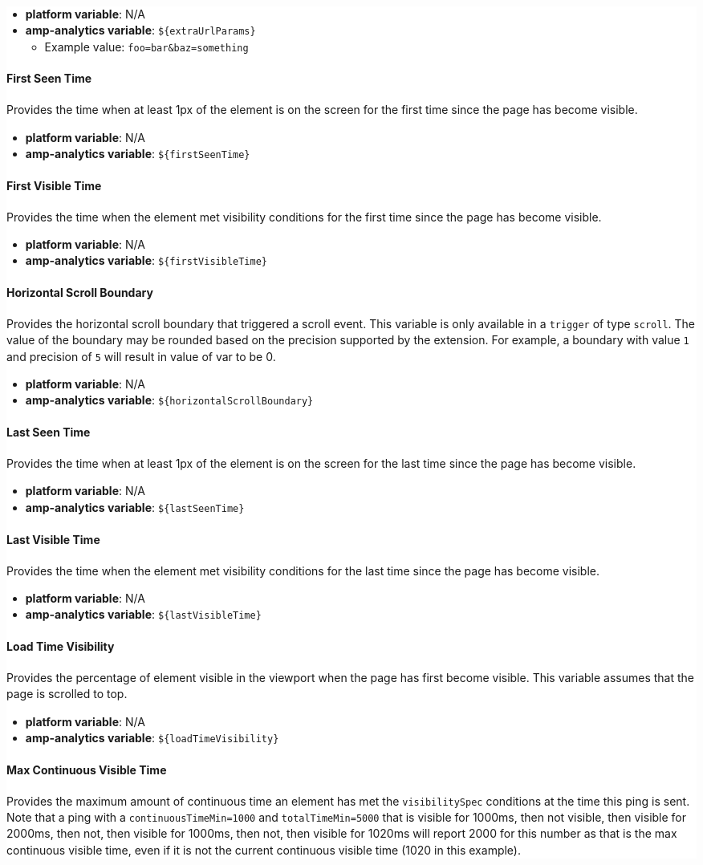 * **platform variable**: N/A
* **amp-analytics variable**: `${extraUrlParams}`
  * Example value: `foo=bar&baz=something`

#### First Seen Time

Provides the time when at least 1px of the element is on the screen for the first time since the page has become visible.

* **platform variable**: N/A
* **amp-analytics variable**: `${firstSeenTime}`

#### First Visible Time

Provides the time when the element met visibility conditions for the first time since the page has become visible.

* **platform variable**: N/A
* **amp-analytics variable**: `${firstVisibleTime}`

#### Horizontal Scroll Boundary

Provides the horizontal scroll boundary that triggered a scroll event. This variable is only available in a `trigger` of type `scroll`. The value of the boundary may be rounded based on the precision supported by the extension. For example, a boundary with value `1` and precision of `5` will result in value of var to be 0.

* **platform variable**: N/A
* **amp-analytics variable**: `${horizontalScrollBoundary}`

#### Last Seen Time

Provides the time when at least 1px of the element is on the screen for the last time since the page has become visible.

* **platform variable**: N/A
* **amp-analytics variable**: `${lastSeenTime}`

#### Last Visible Time

Provides the time when the element met visibility conditions for the last time since the page has become visible.

* **platform variable**: N/A
* **amp-analytics variable**: `${lastVisibleTime}`

#### Load Time Visibility

Provides the percentage of element visible in the viewport when the page has first become visible. This variable assumes that the page is scrolled to top.

* **platform variable**: N/A
* **amp-analytics variable**: `${loadTimeVisibility}`

#### Max Continuous Visible Time

Provides the maximum amount of continuous time an element has met the `visibilitySpec` conditions at the time this ping is sent. Note that a ping with a `continuousTimeMin=1000` and `totalTimeMin=5000` that is visible for 1000ms, then not visible, then visible for 2000ms, then not, then visible for 1000ms, then not, then visible for 1020ms will report 2000 for this number as that is the max continuous visible time, even if it is not the current continuous visible time (1020 in this example).
